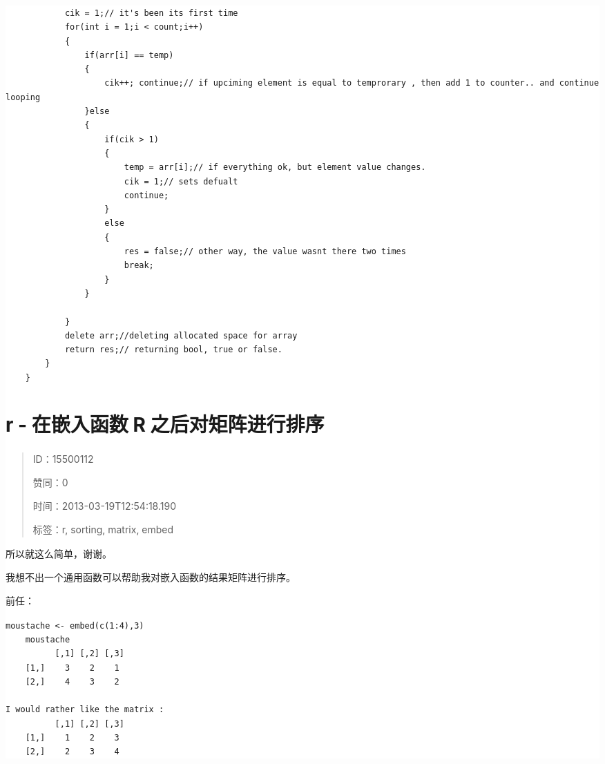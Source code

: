 ```
            cik = 1;// it's been its first time
            for(int i = 1;i < count;i++)
            {
                if(arr[i] == temp)
                {
                    cik++; continue;// if upciming element is equal to temprorary , then add 1 to counter.. and continue looping
                }else
                {
                    if(cik > 1)
                    {
                        temp = arr[i];// if everything ok, but element value changes.
                        cik = 1;// sets defualt
                        continue;
                    }
                    else
                    {
                        res = false;// other way, the value wasnt there two times
                        break;
                    }
                }

            }
            delete arr;//deleting allocated space for array
            return res;// returning bool, true or false.
        }
    } 
```

# r - 在嵌入函数 R 之后对矩阵进行排序

> ID：15500112
> 
> 赞同：0
> 
> 时间：2013-03-19T12:54:18.190
> 
> 标签：r, sorting, matrix, embed

所以就这么简单，谢谢。

我想不出一个通用函数可以帮助我对嵌入函数的结果矩阵进行排序。

前任：

```
moustache <- embed(c(1:4),3)
    moustache
          [,1] [,2] [,3]
    [1,]    3    2    1
    [2,]    4    3    2  

I would rather like the matrix :
          [,1] [,2] [,3]
    [1,]    1    2    3
    [2,]    2    3    4 
```
